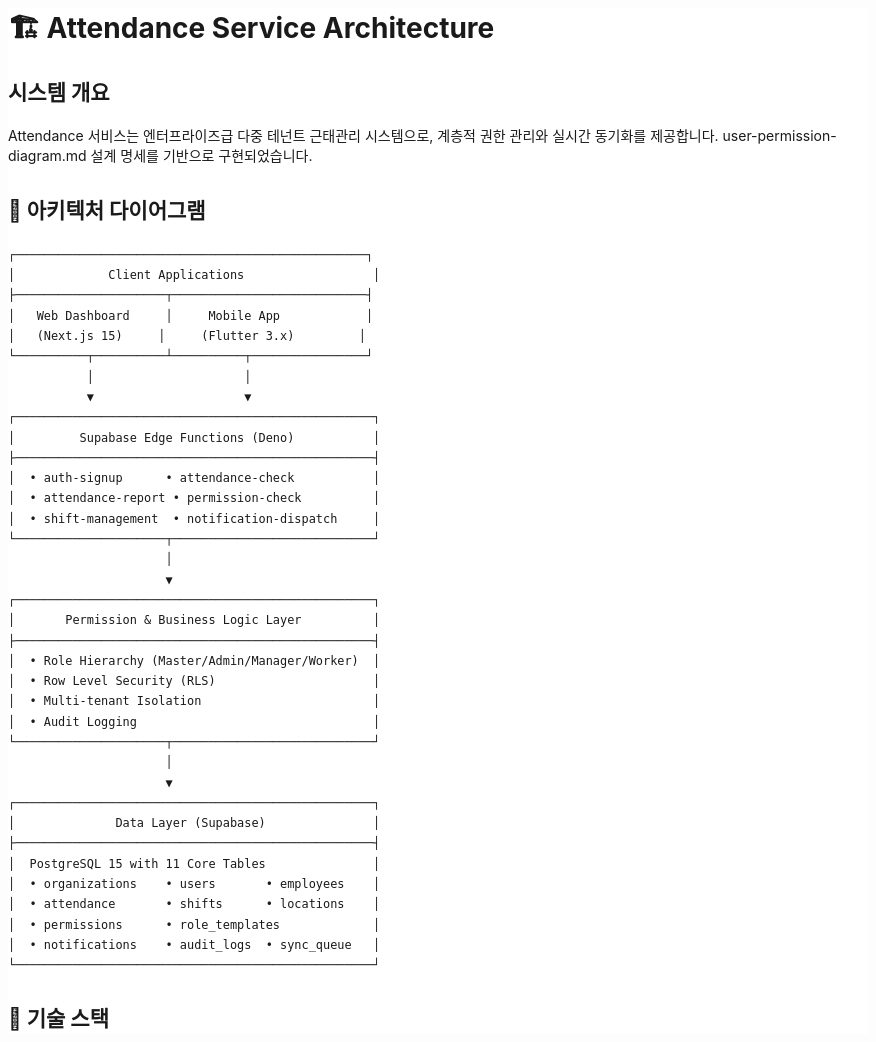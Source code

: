 # 🏗️ Attendance Service Architecture

## 시스템 개요

Attendance 서비스는 엔터프라이즈급 다중 테넌트 근태관리 시스템으로, 계층적 권한 관리와 실시간 동기화를 제공합니다. user-permission-diagram.md 설계 명세를 기반으로 구현되었습니다.

## 📐 아키텍처 다이어그램

```
┌─────────────────────────────────────────────────┐
│             Client Applications                  │
├─────────────────────┬───────────────────────────┤
│   Web Dashboard     │     Mobile App            │
│   (Next.js 15)     │     (Flutter 3.x)         │
└──────────┬──────────┴──────────┬────────────────┘
           │                     │
           ▼                     ▼
┌──────────────────────────────────────────────────┐
│         Supabase Edge Functions (Deno)           │
├──────────────────────────────────────────────────┤
│  • auth-signup      • attendance-check           │
│  • attendance-report • permission-check          │
│  • shift-management  • notification-dispatch     │
└─────────────────────┬────────────────────────────┘
                      │
                      ▼
┌──────────────────────────────────────────────────┐
│       Permission & Business Logic Layer          │
├──────────────────────────────────────────────────┤
│  • Role Hierarchy (Master/Admin/Manager/Worker)  │
│  • Row Level Security (RLS)                      │
│  • Multi-tenant Isolation                        │
│  • Audit Logging                                 │
└─────────────────────┬────────────────────────────┘
                      │
                      ▼
┌──────────────────────────────────────────────────┐
│              Data Layer (Supabase)               │
├──────────────────────────────────────────────────┤
│  PostgreSQL 15 with 11 Core Tables               │
│  • organizations    • users       • employees    │
│  • attendance       • shifts      • locations    │
│  • permissions      • role_templates             │
│  • notifications    • audit_logs  • sync_queue   │
└──────────────────────────────────────────────────┘
```

## 🔧 기술 스택

